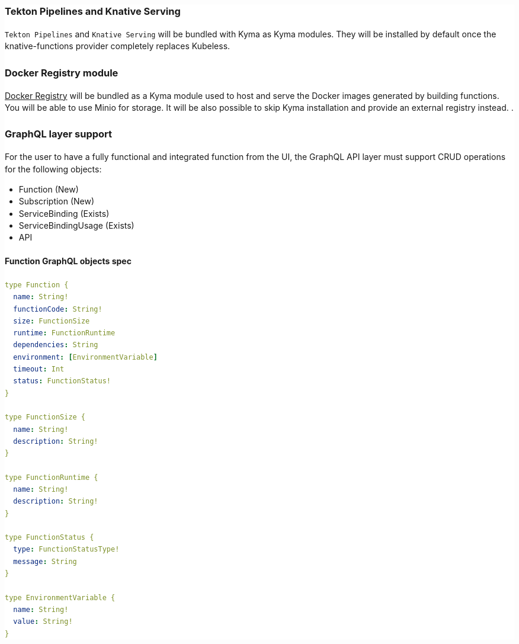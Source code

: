 ### Tekton Pipelines and Knative Serving

`Tekton Pipelines` and `Knative Serving` will be bundled with Kyma as Kyma modules. They will be installed by default once the knative-functions provider completely replaces Kubeless.

### Docker Registry module

[Docker Registry](https://hub.docker.com/_/registry) will be bundled as a Kyma module used to host and serve the Docker images generated by building functions. You will be able to use Minio for storage. It will be also possible to skip Kyma installation and provide an external registry instead.
.

### GraphQL layer support

For the user to have a fully functional and integrated function from the UI, the GraphQL API layer must support CRUD operations for the following objects:

* Function (New)
* Subscription (New)
* ServiceBinding (Exists)
* ServiceBindingUsage (Exists)
* API


#### Function GraphQL objects spec

```YAML
type Function {
  name: String!
  functionCode: String!
  size: FunctionSize
  runtime: FunctionRuntime
  dependencies: String
  environment: [EnvironmentVariable]
  timeout: Int
  status: FunctionStatus!
}

type FunctionSize {
  name: String!
  description: String!
}

type FunctionRuntime {
  name: String!
  description: String!
}

type FunctionStatus {
  type: FunctionStatusType!
  message: String
}

type EnvironmentVariable {
  name: String!
  value: String!
}
```
